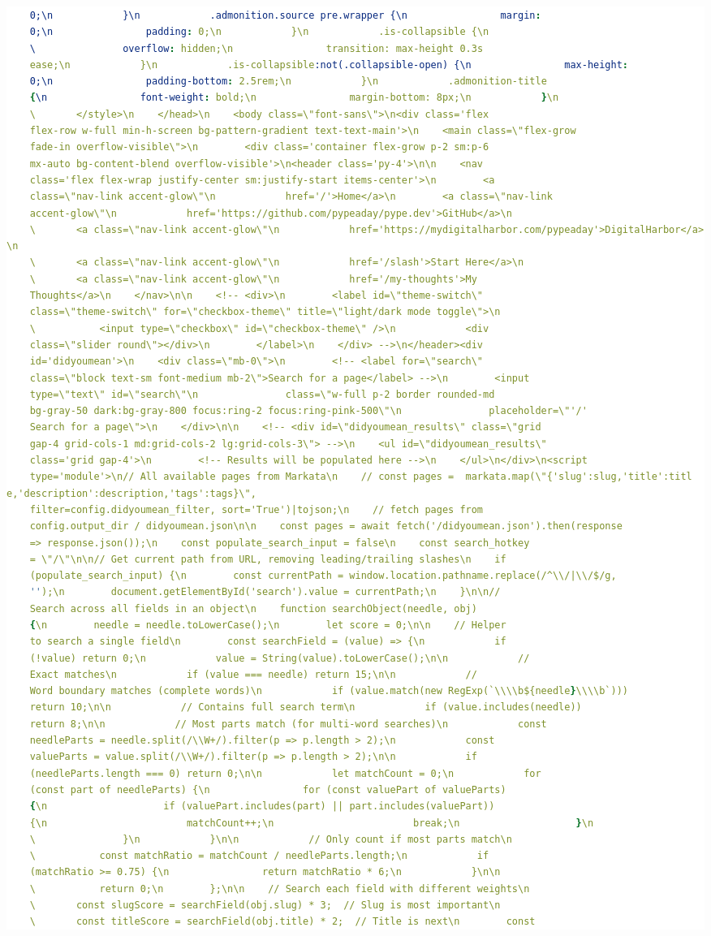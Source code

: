 ```yaml
    0;\n            }\n            .admonition.source pre.wrapper {\n                margin:
    0;\n                padding: 0;\n            }\n            .is-collapsible {\n
    \               overflow: hidden;\n                transition: max-height 0.3s
    ease;\n            }\n            .is-collapsible:not(.collapsible-open) {\n                max-height:
    0;\n                padding-bottom: 2.5rem;\n            }\n            .admonition-title
    {\n                font-weight: bold;\n                margin-bottom: 8px;\n            }\n
    \       </style>\n    </head>\n    <body class=\"font-sans\">\n<div class='flex
    flex-row w-full min-h-screen bg-pattern-gradient text-text-main'>\n    <main class=\"flex-grow
    fade-in overflow-visible\">\n        <div class='container flex-grow p-2 sm:p-6
    mx-auto bg-content-blend overflow-visible'>\n<header class='py-4'>\n\n    <nav
    class='flex flex-wrap justify-center sm:justify-start items-center'>\n        <a
    class=\"nav-link accent-glow\"\n            href='/'>Home</a>\n        <a class=\"nav-link
    accent-glow\"\n            href='https://github.com/pypeaday/pype.dev'>GitHub</a>\n
    \       <a class=\"nav-link accent-glow\"\n            href='https://mydigitalharbor.com/pypeaday'>DigitalHarbor</a>\n
    \       <a class=\"nav-link accent-glow\"\n            href='/slash'>Start Here</a>\n
    \       <a class=\"nav-link accent-glow\"\n            href='/my-thoughts'>My
    Thoughts</a>\n    </nav>\n\n    <!-- <div>\n        <label id=\"theme-switch\"
    class=\"theme-switch\" for=\"checkbox-theme\" title=\"light/dark mode toggle\">\n
    \           <input type=\"checkbox\" id=\"checkbox-theme\" />\n            <div
    class=\"slider round\"></div>\n        </label>\n    </div> -->\n</header><div
    id='didyoumean'>\n    <div class=\"mb-0\">\n        <!-- <label for=\"search\"
    class=\"block text-sm font-medium mb-2\">Search for a page</label> -->\n        <input
    type=\"text\" id=\"search\"\n               class=\"w-full p-2 border rounded-md
    bg-gray-50 dark:bg-gray-800 focus:ring-2 focus:ring-pink-500\"\n               placeholder=\"'/'
    Search for a page\">\n    </div>\n\n    <!-- <div id=\"didyoumean_results\" class=\"grid
    gap-4 grid-cols-1 md:grid-cols-2 lg:grid-cols-3\"> -->\n    <ul id=\"didyoumean_results\"
    class='grid gap-4'>\n        <!-- Results will be populated here -->\n    </ul>\n</div>\n<script
    type='module'>\n// All available pages from Markata\n    // const pages =  markata.map(\"{'slug':slug,'title':title,'description':description,'tags':tags}\",
    filter=config.didyoumean_filter, sort='True')|tojson;\n    // fetch pages from
    config.output_dir / didyoumean.json\n\n    const pages = await fetch('/didyoumean.json').then(response
    => response.json());\n    const populate_search_input = false\n    const search_hotkey
    = \"/\"\n\n// Get current path from URL, removing leading/trailing slashes\n    if
    (populate_search_input) {\n        const currentPath = window.location.pathname.replace(/^\\/|\\/$/g,
    '');\n        document.getElementById('search').value = currentPath;\n    }\n\n//
    Search across all fields in an object\n    function searchObject(needle, obj)
    {\n        needle = needle.toLowerCase();\n        let score = 0;\n\n    // Helper
    to search a single field\n        const searchField = (value) => {\n            if
    (!value) return 0;\n            value = String(value).toLowerCase();\n\n            //
    Exact matches\n            if (value === needle) return 15;\n\n            //
    Word boundary matches (complete words)\n            if (value.match(new RegExp(`\\\\b${needle}\\\\b`)))
    return 10;\n\n            // Contains full search term\n            if (value.includes(needle))
    return 8;\n\n            // Most parts match (for multi-word searches)\n            const
    needleParts = needle.split(/\\W+/).filter(p => p.length > 2);\n            const
    valueParts = value.split(/\\W+/).filter(p => p.length > 2);\n\n            if
    (needleParts.length === 0) return 0;\n\n            let matchCount = 0;\n            for
    (const part of needleParts) {\n                for (const valuePart of valueParts)
    {\n                    if (valuePart.includes(part) || part.includes(valuePart))
    {\n                        matchCount++;\n                        break;\n                    }\n
    \               }\n            }\n\n            // Only count if most parts match\n
    \           const matchRatio = matchCount / needleParts.length;\n            if
    (matchRatio >= 0.75) {\n                return matchRatio * 6;\n            }\n\n
    \           return 0;\n        };\n\n    // Search each field with different weights\n
    \       const slugScore = searchField(obj.slug) * 3;  // Slug is most important\n
    \       const titleScore = searchField(obj.title) * 2;  // Title is next\n        const
```